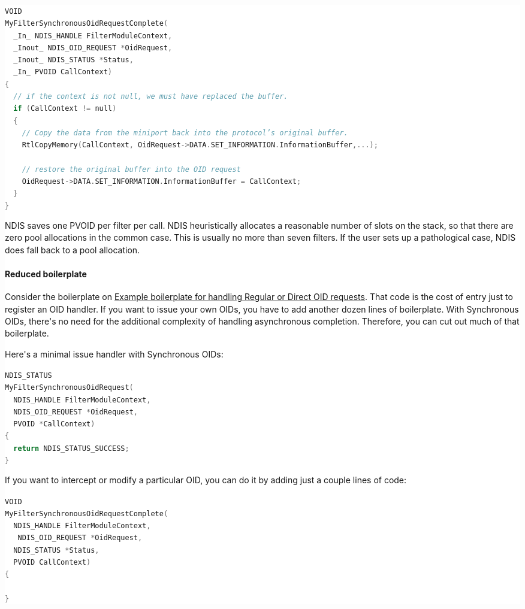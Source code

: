 ```cpp
VOID
MyFilterSynchronousOidRequestComplete(
  _In_ NDIS_HANDLE FilterModuleContext,
  _Inout_ NDIS_OID_REQUEST *OidRequest,
  _Inout_ NDIS_STATUS *Status,
  _In_ PVOID CallContext)
{
  // if the context is not null, we must have replaced the buffer.
  if (CallContext != null)
  {
    // Copy the data from the miniport back into the protocol’s original buffer.
    RtlCopyMemory(CallContext, OidRequest->DATA.SET_INFORMATION.InformationBuffer,...);
     
    // restore the original buffer into the OID request
    OidRequest->DATA.SET_INFORMATION.InformationBuffer = CallContext;
  }
}
```

NDIS saves one PVOID per filter per call. NDIS heuristically allocates a reasonable number of slots on the stack, so that there are zero pool allocations in the common case. This is usually no more than seven filters. If the user sets up a pathological case, NDIS does fall back to a pool allocation.

#### Reduced boilerplate

Consider the boilerplate on [Example boilerplate for handling Regular or Direct OID requests](example-boilerplate-for-handling-regular-or-direct-oid-requests.md). That code is the cost of entry just to register an OID handler. If you want to issue your own OIDs, you have to add another dozen lines of boilerplate. With Synchronous OIDs, there's no need for the additional complexity of handling asynchronous completion. Therefore, you can cut out much of that boilerplate.

Here's a minimal issue handler with Synchronous OIDs:

```cpp
NDIS_STATUS
MyFilterSynchronousOidRequest(
  NDIS_HANDLE FilterModuleContext,
  NDIS_OID_REQUEST *OidRequest,
  PVOID *CallContext)
{
  return NDIS_STATUS_SUCCESS;
}
```

If you want to intercept or modify a particular OID, you can do it by adding just a couple lines of code:

```cpp
VOID
MyFilterSynchronousOidRequestComplete(
  NDIS_HANDLE FilterModuleContext,
   NDIS_OID_REQUEST *OidRequest,
  NDIS_STATUS *Status,
  PVOID CallContext)
{

}
```
